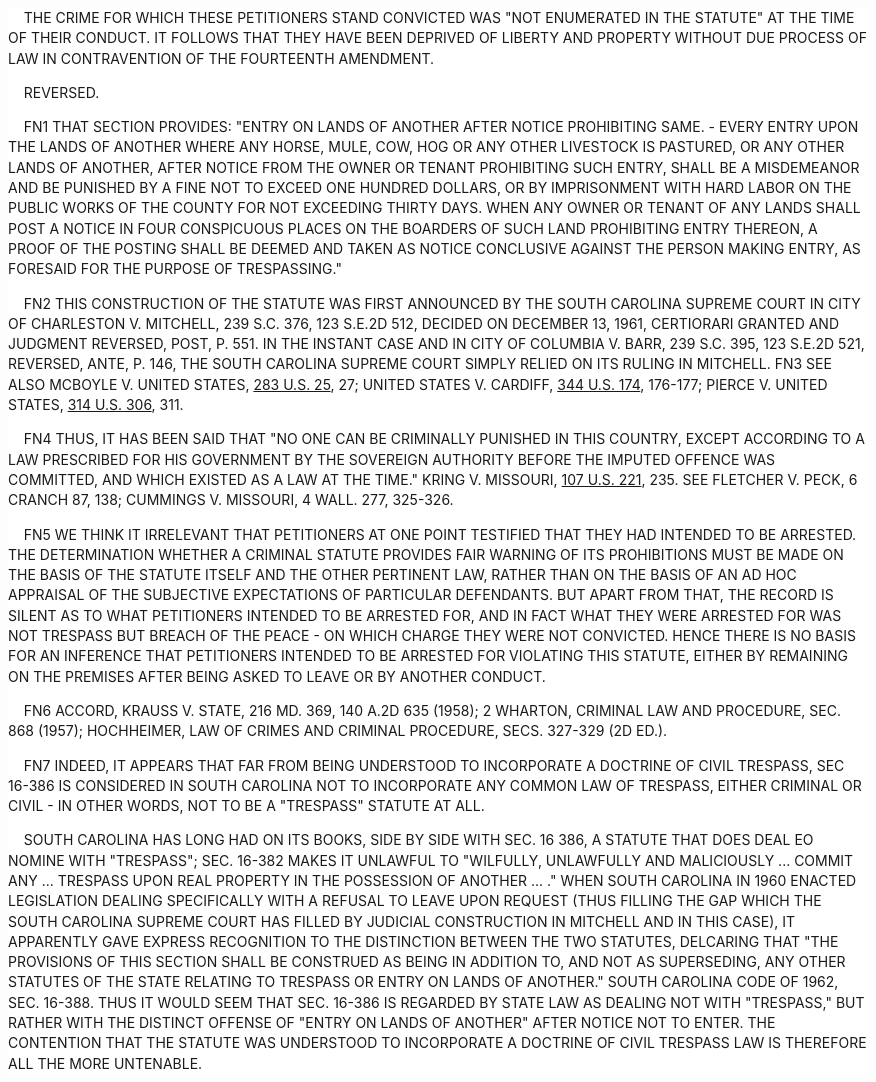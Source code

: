     THE CRIME FOR WHICH THESE PETITIONERS STAND CONVICTED WAS "NOT ENUMERATED IN THE STATUTE" AT THE TIME OF THEIR CONDUCT.  IT FOLLOWS THAT THEY HAVE BEEN DEPRIVED OF LIBERTY AND PROPERTY WITHOUT DUE PROCESS OF LAW IN CONTRAVENTION OF THE FOURTEENTH AMENDMENT.

    REVERSED.

    FN1  THAT SECTION PROVIDES:  "ENTRY ON LANDS OF ANOTHER AFTER NOTICE PROHIBITING SAME.  - EVERY ENTRY UPON THE LANDS OF ANOTHER WHERE ANY HORSE, MULE, COW, HOG OR ANY OTHER LIVESTOCK IS PASTURED, OR ANY OTHER LANDS OF ANOTHER, AFTER NOTICE FROM THE OWNER OR TENANT PROHIBITING SUCH ENTRY, SHALL BE A MISDEMEANOR AND BE PUNISHED BY A FINE NOT TO EXCEED ONE HUNDRED DOLLARS, OR BY IMPRISONMENT WITH HARD LABOR ON THE PUBLIC WORKS OF THE COUNTY FOR NOT EXCEEDING THIRTY DAYS.  WHEN ANY OWNER OR TENANT OF ANY LANDS SHALL POST A NOTICE IN FOUR CONSPICUOUS PLACES ON THE BOARDERS OF SUCH LAND PROHIBITING ENTRY THEREON, A PROOF OF THE POSTING SHALL BE DEEMED AND TAKEN AS NOTICE CONCLUSIVE AGAINST THE PERSON MAKING ENTRY, AS FORESAID FOR THE PURPOSE OF TRESPASSING."

    FN2  THIS CONSTRUCTION OF THE STATUTE WAS FIRST ANNOUNCED BY THE SOUTH CAROLINA SUPREME COURT IN CITY OF CHARLESTON V. MITCHELL, 239 S.C. 376, 123 S.E.2D 512, DECIDED ON DECEMBER 13, 1961, CERTIORARI GRANTED AND JUDGMENT REVERSED, POST, P. 551.  IN THE INSTANT CASE AND IN CITY OF COLUMBIA V. BARR, 239 S.C. 395, 123 S.E.2D 521, REVERSED, ANTE, P. 146, THE SOUTH CAROLINA SUPREME COURT SIMPLY RELIED ON ITS RULING IN MITCHELL.    FN3  SEE ALSO MCBOYLE V. UNITED STATES, [283 U.S. 25][/us/courts/scotus/usReporter/283/25], 27; UNITED STATES V. CARDIFF, [344 U.S. 174][/us/courts/scotus/usReporter/344/174], 176-177; PIERCE V. UNITED STATES, [314 U.S. 306][/us/courts/scotus/usReporter/314/306], 311.

    FN4  THUS, IT HAS BEEN SAID THAT "NO ONE CAN BE CRIMINALLY PUNISHED IN THIS COUNTRY, EXCEPT ACCORDING TO A LAW PRESCRIBED FOR HIS GOVERNMENT BY THE SOVEREIGN AUTHORITY BEFORE THE IMPUTED OFFENCE WAS COMMITTED, AND WHICH EXISTED AS A LAW AT THE TIME."  KRING V. MISSOURI, [107 U.S. 221][/us/courts/scotus/usReporter/107/221], 235.  SEE FLETCHER V. PECK, 6 CRANCH 87, 138; CUMMINGS V. MISSOURI, 4 WALL.  277, 325-326.

    FN5  WE THINK IT IRRELEVANT THAT PETITIONERS AT ONE POINT TESTIFIED THAT THEY HAD INTENDED TO BE ARRESTED.  THE DETERMINATION WHETHER A CRIMINAL STATUTE PROVIDES FAIR WARNING OF ITS PROHIBITIONS MUST BE MADE ON THE BASIS OF THE STATUTE ITSELF AND THE OTHER PERTINENT LAW, RATHER THAN ON THE BASIS OF AN AD HOC APPRAISAL OF THE SUBJECTIVE EXPECTATIONS OF PARTICULAR DEFENDANTS.  BUT APART FROM THAT, THE RECORD IS SILENT AS TO WHAT PETITIONERS INTENDED TO BE ARRESTED FOR, AND IN FACT WHAT THEY WERE ARRESTED FOR WAS NOT TRESPASS BUT BREACH OF THE PEACE - ON WHICH CHARGE THEY WERE NOT CONVICTED.  HENCE THERE IS NO BASIS FOR AN INFERENCE THAT PETITIONERS INTENDED TO BE ARRESTED FOR VIOLATING THIS STATUTE, EITHER BY REMAINING ON THE PREMISES AFTER BEING ASKED TO LEAVE OR BY ANOTHER CONDUCT.

    FN6  ACCORD, KRAUSS V. STATE, 216 MD. 369, 140 A.2D 635 (1958); 2 WHARTON, CRIMINAL LAW AND PROCEDURE, SEC. 868 (1957); HOCHHEIMER, LAW OF CRIMES AND CRIMINAL PROCEDURE, SECS. 327-329 (2D ED.).

    FN7  INDEED, IT APPEARS THAT FAR FROM BEING UNDERSTOOD TO INCORPORATE A DOCTRINE OF CIVIL TRESPASS, SEC 16-386 IS CONSIDERED IN SOUTH CAROLINA NOT TO INCORPORATE ANY COMMON LAW OF TRESPASS, EITHER CRIMINAL OR CIVIL - IN OTHER WORDS, NOT TO BE A "TRESPASS" STATUTE AT ALL.

    SOUTH CAROLINA HAS LONG HAD ON ITS BOOKS, SIDE BY SIDE WITH SEC. 16 386, A STATUTE THAT DOES DEAL EO NOMINE WITH "TRESPASS"; SEC. 16-382 MAKES IT UNLAWFUL TO "WILFULLY, UNLAWFULLY AND MALICIOUSLY  ...  COMMIT ANY ...  TRESPASS UPON REAL PROPERTY IN THE POSSESSION OF ANOTHER  ... ."  WHEN SOUTH CAROLINA IN 1960 ENACTED LEGISLATION DEALING SPECIFICALLY WITH A REFUSAL TO LEAVE UPON REQUEST (THUS FILLING THE GAP WHICH THE SOUTH CAROLINA SUPREME COURT HAS FILLED BY JUDICIAL CONSTRUCTION IN MITCHELL AND IN THIS CASE), IT APPARENTLY GAVE EXPRESS RECOGNITION TO THE DISTINCTION BETWEEN THE TWO STATUTES, DELCARING THAT "THE PROVISIONS OF THIS SECTION SHALL BE CONSTRUED AS BEING IN ADDITION TO, AND NOT AS SUPERSEDING, ANY OTHER STATUTES OF THE STATE RELATING TO TRESPASS OR ENTRY ON LANDS OF ANOTHER."  SOUTH CAROLINA CODE OF 1962, SEC. 16-388.  THUS IT WOULD SEEM THAT SEC. 16-386 IS REGARDED BY STATE LAW AS DEALING NOT WITH "TRESPASS," BUT RATHER WITH THE DISTINCT OFFENSE OF "ENTRY ON LANDS OF ANOTHER" AFTER NOTICE NOT TO ENTER.  THE CONTENTION THAT THE STATUTE WAS UNDERSTOOD TO INCORPORATE A DOCTRINE OF CIVIL TRESPASS LAW IS THEREFORE ALL THE MORE UNTENABLE.


[/us/courts/scotus/usReporter/378/347]: https://publicdocs.github.io/go/links?ns=uslm-x&ref=%2Fus%2Fcourts%2Fscotus%2FusReporter%2F378%2F347
[/us/courts/scotus/usReporter/374/805]: https://publicdocs.github.io/go/links?ns=uslm-x&ref=%2Fus%2Fcourts%2Fscotus%2FusReporter%2F374%2F805
[/us/courts/scotus/usReporter/362/199]: https://publicdocs.github.io/go/links?ns=uslm-x&ref=%2Fus%2Fcourts%2Fscotus%2FusReporter%2F362%2F199
[/us/courts/scotus/usReporter/347/612]: https://publicdocs.github.io/go/links?ns=uslm-x&ref=%2Fus%2Fcourts%2Fscotus%2FusReporter%2F347%2F612
[/us/courts/scotus/usReporter/269/385]: https://publicdocs.github.io/go/links?ns=uslm-x&ref=%2Fus%2Fcourts%2Fscotus%2FusReporter%2F269%2F385
[/us/courts/scotus/usReporter/306/451]: https://publicdocs.github.io/go/links?ns=uslm-x&ref=%2Fus%2Fcourts%2Fscotus%2FusReporter%2F306%2F451
[/us/courts/scotus/usReporter/314/306]: https://publicdocs.github.io/go/links?ns=uslm-x&ref=%2Fus%2Fcourts%2Fscotus%2FusReporter%2F314%2F306
[/us/courts/scotus/usReporter/283/553]: https://publicdocs.github.io/go/links?ns=uslm-x&ref=%2Fus%2Fcourts%2Fscotus%2FusReporter%2F283%2F553
[/us/courts/scotus/usReporter/373/284]: https://publicdocs.github.io/go/links?ns=uslm-x&ref=%2Fus%2Fcourts%2Fscotus%2FusReporter%2F373%2F284
[/us/courts/scotus/usReporter/357/449]: https://publicdocs.github.io/go/links?ns=uslm-x&ref=%2Fus%2Fcourts%2Fscotus%2FusReporter%2F357%2F449
[/us/courts/scotus/usReporter/281/673]: https://publicdocs.github.io/go/links?ns=uslm-x&ref=%2Fus%2Fcourts%2Fscotus%2FusReporter%2F281%2F673
[/us/courts/scotus/usReporter/319/141]: https://publicdocs.github.io/go/links?ns=uslm-x&ref=%2Fus%2Fcourts%2Fscotus%2FusReporter%2F319%2F141
[/us/courts/scotus/usReporter/283/25]: https://publicdocs.github.io/go/links?ns=uslm-x&ref=%2Fus%2Fcourts%2Fscotus%2FusReporter%2F283%2F25
[/us/courts/scotus/usReporter/283/25]: https://publicdocs.github.io/go/links?ns=uslm-x&ref=%2Fus%2Fcourts%2Fscotus%2FusReporter%2F283%2F25
[/us/courts/scotus/usReporter/344/174]: https://publicdocs.github.io/go/links?ns=uslm-x&ref=%2Fus%2Fcourts%2Fscotus%2FusReporter%2F344%2F174
[/us/courts/scotus/usReporter/314/306]: https://publicdocs.github.io/go/links?ns=uslm-x&ref=%2Fus%2Fcourts%2Fscotus%2FusReporter%2F314%2F306
[/us/courts/scotus/usReporter/107/221]: https://publicdocs.github.io/go/links?ns=uslm-x&ref=%2Fus%2Fcourts%2Fscotus%2FusReporter%2F107%2F221
[/us/courts/scotus/usReporter/374/805]: https://publicdocs.github.io/go/links?ns=uslm-x&ref=%2Fus%2Fcourts%2Fscotus%2FusReporter%2F374%2F805
[/us/courts/scotus/usReporter/373/267]: https://publicdocs.github.io/go/links?ns=uslm-x&ref=%2Fus%2Fcourts%2Fscotus%2FusReporter%2F373%2F267
[/us/courts/scotus/usReporter/373/244]: https://publicdocs.github.io/go/links?ns=uslm-x&ref=%2Fus%2Fcourts%2Fscotus%2FusReporter%2F373%2F244
[/us/courts/scotus/usReporter/362/199]: https://publicdocs.github.io/go/links?ns=uslm-x&ref=%2Fus%2Fcourts%2Fscotus%2FusReporter%2F362%2F199
[/us/courts/scotus/usReporter/372/229]: https://publicdocs.github.io/go/links?ns=uslm-x&ref=%2Fus%2Fcourts%2Fscotus%2FusReporter%2F372%2F229
[/us/courts/scotus/usReporter/310/296]: https://publicdocs.github.io/go/links?ns=uslm-x&ref=%2Fus%2Fcourts%2Fscotus%2FusReporter%2F310%2F296
[/us/courts/scotus/usReporter/306/451]: https://publicdocs.github.io/go/links?ns=uslm-x&ref=%2Fus%2Fcourts%2Fscotus%2FusReporter%2F306%2F451